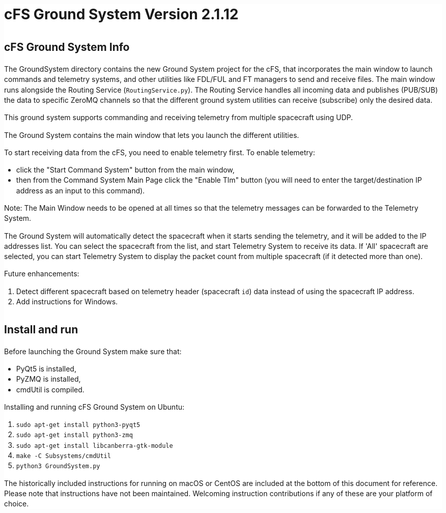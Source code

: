 # cFS Ground System Version 2.1.12

## cFS Ground System Info

The GroundSystem directory contains the new Ground System project for the cFS, that incorporates the main window to launch commands and telemetry systems, and other utilities like FDL/FUL and FT managers to send and receive files. The main window runs alongside the Routing Service (`RoutingService.py`). The Routing Service handles all incoming data and publishes (PUB/SUB) the data to specific ZeroMQ channels so that the different ground system utilities can receive (subscribe) only the desired data.

This ground system supports commanding and receiving telemetry from multiple spacecraft using UDP.

The Ground System contains the main window that lets you launch the different utilities.

To start receiving data from the cFS, you need to enable telemetry first. To enable telemetry:

- click the "Start Command System" button from the main window,
- then from the Command System Main Page click the "Enable Tlm" button (you will need to enter the target/destination IP address as an input to this command).

Note: The Main Window needs to be opened at all times so that the telemetry messages can be forwarded to the Telemetry System.

The Ground System will automatically detect the spacecraft when it starts sending the telemetry, and it will be added to the IP addresses list. You can select the spacecraft from the list, and start Telemetry System to receive its data. If 'All' spacecraft are selected, you can start Telemetry System to display the packet count from multiple spacecraft (if it detected more than one).

Future enhancements:

1. Detect different spacecraft based on telemetry header (spacecraft `id`) data instead of using the spacecraft IP address.
2. Add instructions for Windows.

## Install and run

Before launching the Ground System make sure that:
- PyQt5 is installed,
- PyZMQ is installed,
- cmdUtil is compiled.

Installing and running cFS Ground System on Ubuntu:

1. ```sudo apt-get install python3-pyqt5```
1. ```sudo apt-get install python3-zmq```
1. ```sudo apt-get install libcanberra-gtk-module```
1. ```make -C Subsystems/cmdUtil```
1. ```python3 GroundSystem.py```

The historically included instructions for running on macOS or CentOS are included at the bottom of this document for reference. Please note that instructions have not been maintained. Welcoming instruction contributions if any of these are your platform of choice.
